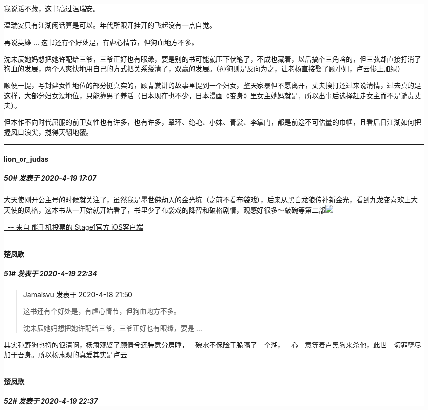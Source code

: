 我说话不藏，这书高过温瑞安。

温瑞安只有江湖闲话算是可以。年代所限开挂开的飞起没有一点自觉。

再说英雄 ...</blockquote>
这书还有个好处是，有虐心情节，但狗血地方不多。


沈未辰她妈想把她许配给三爷，三爷正好也有眼缘，要是别的书可能就压下伏笔了，不成也藏着，以后搞个三角啥的，但三弦却直接打消了狗血的发展，两个人爽快地用自己的方式把关系缕清了，双赢的发展。（孙狗则是反向为之，让老杨直接娶了顾小姐，卢云惨上加绿）


顺便一提，写封建女性地位的部分挺真实的，顾青裳讲的故事里提到一个妇女，整天家暴但不愿离开，丈夫挨打还过来说清情，过去真的是这样，大部分妇女没地位，只能靠男子养活（日本现在也不少，日本漫画《变身》里女主她妈就是，所以出事后选择赶走女主而不是谴责丈夫）。

但本作不向时代屈服的前卫女性也有许多，也有许多，翠环、绝艳、小妹、青裳、李掌门，都是前途不可估量的巾帼，且看后日江湖如何把握风口浪尖，搅得天翻地覆。







*****

####  lion_or_judas  
##### 50#       发表于 2020-4-19 17:07




大天使刚开公主号的时候就关注了，虽然我是墨世佛劫入的金光坑（之前不看布袋戏），后来从黑白龙狼传补新金光，看到九龙变喜欢上大天使的风格，这本书从一开始就开始看了，书里少了布袋戏的降智和破格剧情，观感好很多～敲碗等第二部<img src="https://static.saraba1st.com/image/smiley/face2017/033.png" referrerpolicy="no-referrer">

[  -- 来自 能手机投票的 Stage1官方 iOS客户端](https://itunes.apple.com/fi/app/saraba1st/id1221237470?mt=8)







*****

####  楚凤歌  
##### 51#       发表于 2020-4-19 22:34



<blockquote><a href="httphttps://bbs.saraba1st.com/2b/forum.php?mod=redirect&amp;goto=findpost&amp;pid=47127851&amp;ptid=1923944" target="_blank">Jamaisvu 发表于 2020-4-18 21:50</a>

这书还有个好处是，有虐心情节，但狗血地方不多。


沈未辰她妈想把她许配给三爷，三爷正好也有眼缘，要是 ...</blockquote>
其实孙野狗也捋的很清啊，杨肃观娶了顾倩兮还特意分房睡，一碗水不保险干脆隔了一个湖，一心一意等着卢黑狗来杀他，此世一切罪孽尽加于吾身。所以杨肃观的真爱其实是卢云







*****

####  楚凤歌  
##### 52#       发表于 2020-4-19 22:37
